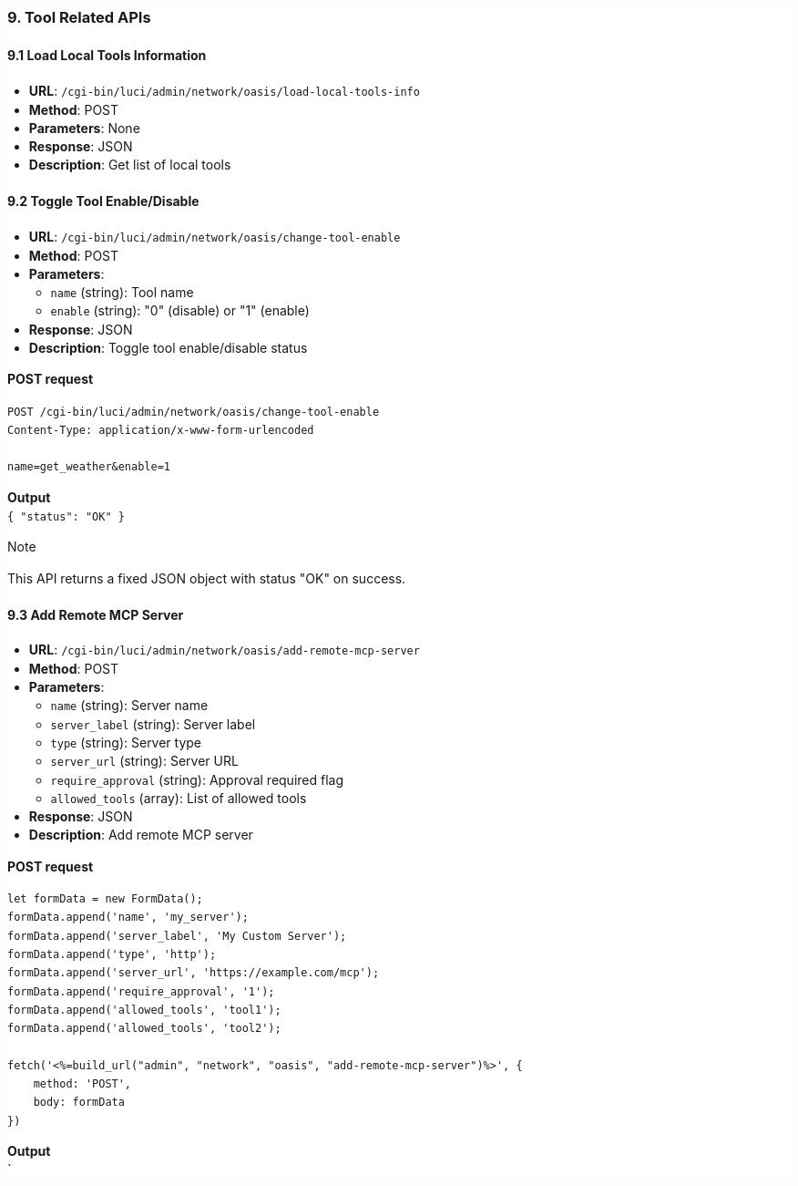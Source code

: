 ### 9. Tool Related APIs

#### 9.1 Load Local Tools Information
- **URL**: `/cgi-bin/luci/admin/network/oasis/load-local-tools-info`
- **Method**: POST
- **Parameters**: None
- **Response**: JSON
- **Description**: Get list of local tools

#### 9.2 Toggle Tool Enable/Disable
- **URL**: `/cgi-bin/luci/admin/network/oasis/change-tool-enable`
- **Method**: POST
- **Parameters**:
  - `name` (string): Tool name
  - `enable` (string): "0" (disable) or "1" (enable)
- **Response**: JSON
- **Description**: Toggle tool enable/disable status

**POST request**  
```
POST /cgi-bin/luci/admin/network/oasis/change-tool-enable
Content-Type: application/x-www-form-urlencoded

name=get_weather&enable=1
```
**Output**  
`
{
  "status": "OK"
}
`
> [!NOTE]
> This API returns a fixed JSON object with status "OK" on success.

#### 9.3 Add Remote MCP Server
- **URL**: `/cgi-bin/luci/admin/network/oasis/add-remote-mcp-server`
- **Method**: POST
- **Parameters**:
  - `name` (string): Server name
  - `server_label` (string): Server label
  - `type` (string): Server type
  - `server_url` (string): Server URL
  - `require_approval` (string): Approval required flag
  - `allowed_tools` (array): List of allowed tools
- **Response**: JSON
- **Description**: Add remote MCP server

**POST request**  
```
let formData = new FormData();
formData.append('name', 'my_server');
formData.append('server_label', 'My Custom Server');
formData.append('type', 'http');
formData.append('server_url', 'https://example.com/mcp');
formData.append('require_approval', '1');
formData.append('allowed_tools', 'tool1');
formData.append('allowed_tools', 'tool2');

fetch('<%=build_url("admin", "network", "oasis", "add-remote-mcp-server")%>', {
    method: 'POST',
    body: formData
})
```
**Output**  
`